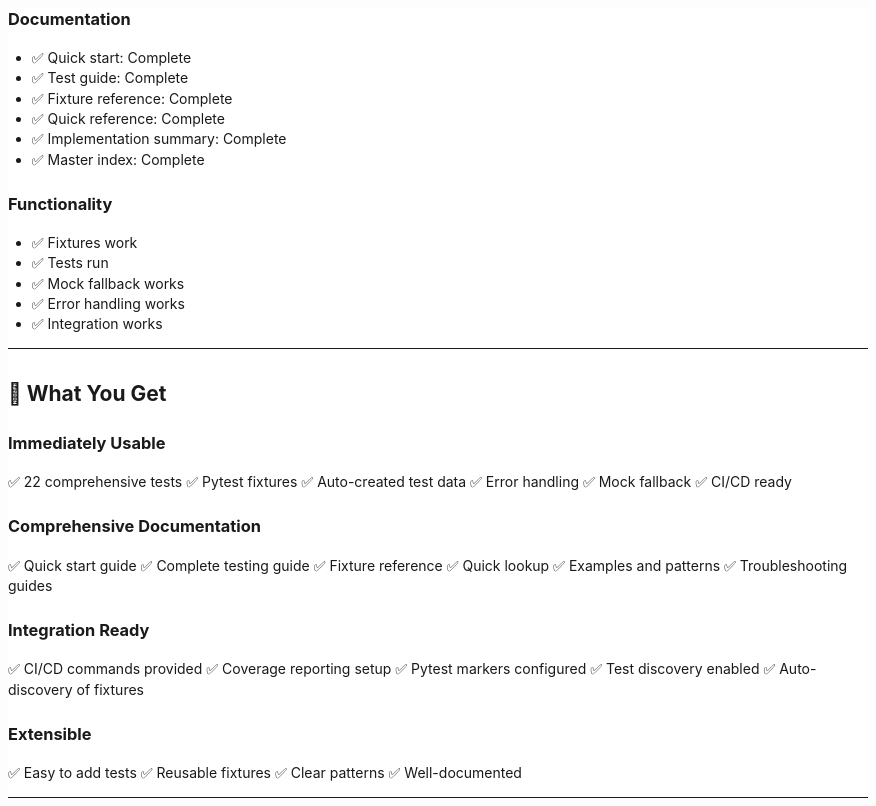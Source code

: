 ### Documentation

- ✅ Quick start: Complete
- ✅ Test guide: Complete
- ✅ Fixture reference: Complete
- ✅ Quick reference: Complete
- ✅ Implementation summary: Complete
- ✅ Master index: Complete

### Functionality

- ✅ Fixtures work
- ✅ Tests run
- ✅ Mock fallback works
- ✅ Error handling works
- ✅ Integration works

---

## 🎁 What You Get

### Immediately Usable

✅ 22 comprehensive tests
✅ Pytest fixtures
✅ Auto-created test data
✅ Error handling
✅ Mock fallback
✅ CI/CD ready

### Comprehensive Documentation

✅ Quick start guide
✅ Complete testing guide
✅ Fixture reference
✅ Quick lookup
✅ Examples and patterns
✅ Troubleshooting guides

### Integration Ready

✅ CI/CD commands provided
✅ Coverage reporting setup
✅ Pytest markers configured
✅ Test discovery enabled
✅ Auto-discovery of fixtures

### Extensible

✅ Easy to add tests
✅ Reusable fixtures
✅ Clear patterns
✅ Well-documented

---